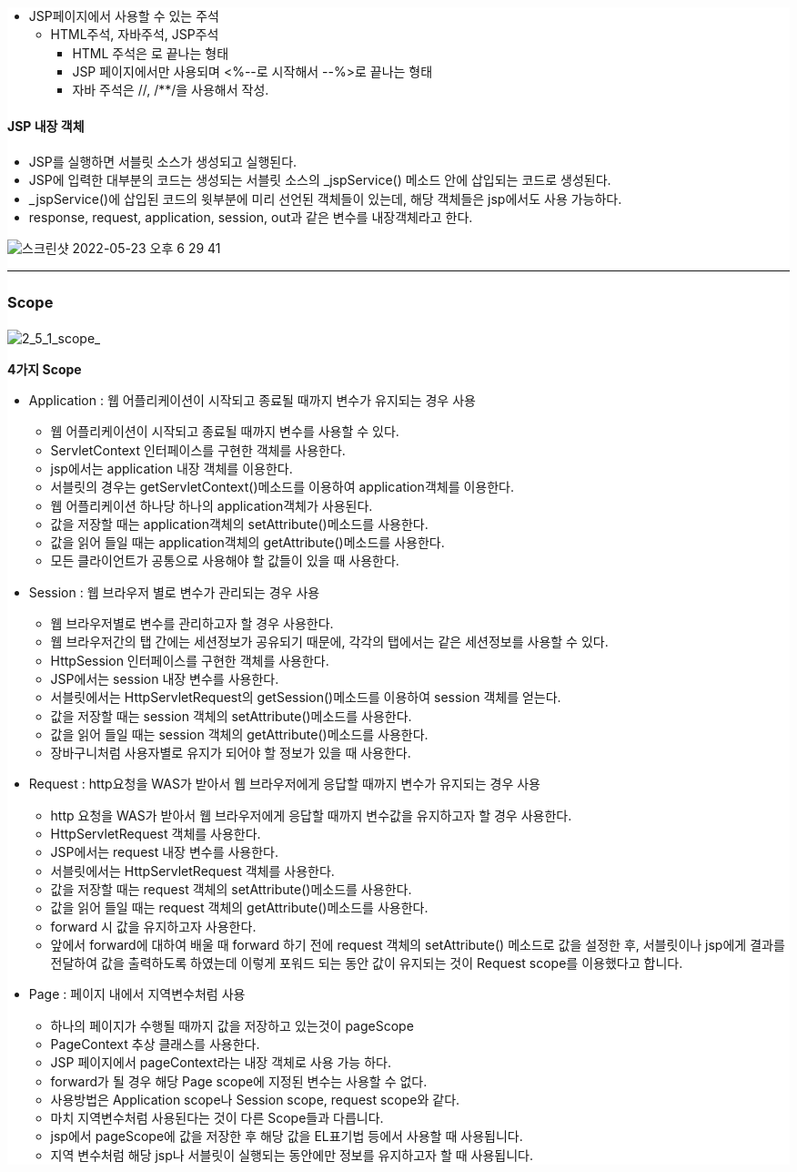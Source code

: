 *   JSP페이지에서 사용할 수 있는 주석
    *   HTML주석, 자바주석, JSP주석
        *   HTML 주석은 <!--로 시작해서 -->로 끝나는 형태
        *   JSP 페이지에서만 사용되며 <%--로 시작해서 --%>로 끝나는 형태
        *   자바 주석은 //, /**/을 사용해서 작성.

#### JSP 내장 객체

-   JSP를 실행하면 서블릿 소스가 생성되고 실행된다.
-   JSP에 입력한 대부분의 코드는 생성되는 서블릿 소스의 _jspService() 메소드 안에 삽입되는 코드로 생성된다.
-   _jspService()에 삽입된 코드의 윗부분에 미리 선언된 객체들이 있는데, 해당 객체들은 jsp에서도 사용 가능하다.
-   response, request, application, session, out과 같은 변수를 내장객체라고 한다.

<img width="2532" alt="스크린샷 2022-05-23 오후 6 29 41" src="https://user-images.githubusercontent.com/71358285/169789205-513ae87a-78ae-4b13-8377-3053f810b1f6.png">

***

### Scope

![2_5_1_scope_](https://user-images.githubusercontent.com/71358285/169790477-e2da8ea2-ff79-403d-98cb-3d8ce04fc217.jpg)

**4가지 Scope**

-   Application : 웹 어플리케이션이 시작되고 종료될 때까지 변수가 유지되는 경우 사용
    -   웹 어플리케이션이 시작되고 종료될 때까지 변수를 사용할 수 있다.
    -   ServletContext 인터페이스를 구현한 객체를 사용한다.
    -   jsp에서는 application 내장 객체를 이용한다.
    -   서블릿의 경우는 getServletContext()메소드를 이용하여 application객체를 이용한다.
    -   웹 어플리케이션 하나당 하나의 application객체가 사용된다.
    -   값을 저장할 때는 application객체의 setAttribute()메소드를 사용한다.
    -   값을 읽어 들일 때는 application객체의 getAttribute()메소드를 사용한다.
    -   모든 클라이언트가 공통으로 사용해야 할 값들이 있을 때 사용한다.

-   Session : 웹 브라우저 별로 변수가 관리되는 경우 사용
    -   웹 브라우저별로 변수를 관리하고자 할 경우 사용한다.
    -   웹 브라우저간의 탭 간에는 세션정보가 공유되기 때문에, 각각의 탭에서는 같은 세션정보를 사용할 수 있다.
    -   HttpSession 인터페이스를 구현한 객체를 사용한다.
    -   JSP에서는 session 내장 변수를 사용한다.
    -   서블릿에서는 HttpServletRequest의 getSession()메소드를 이용하여 session 객체를 얻는다.
    -   값을 저장할 때는 session 객체의 setAttribute()메소드를 사용한다.
    -   값을 읽어 들일 때는 session 객체의 getAttribute()메소드를 사용한다.
    -   장바구니처럼 사용자별로 유지가 되어야 할 정보가 있을 때 사용한다.

-   Request : http요청을 WAS가 받아서 웹 브라우저에게 응답할 때까지 변수가 유지되는 경우 사용
    -   http 요청을 WAS가 받아서 웹 브라우저에게 응답할 때까지 변수값을 유지하고자 할 경우 사용한다.
    -   HttpServletRequest 객체를 사용한다.
    -   JSP에서는 request 내장 변수를 사용한다.
    -   서블릿에서는 HttpServletRequest 객체를 사용한다.
    -   값을 저장할 때는 request 객체의 setAttribute()메소드를 사용한다.
    -   값을 읽어 들일 때는 request 객체의 getAttribute()메소드를 사용한다.
    -   forward 시 값을 유지하고자 사용한다.
    -   앞에서 forward에 대하여 배울 때 forward 하기 전에 request 객체의 setAttribute() 메소드로 값을 설정한 후, 서블릿이나 jsp에게 결과를 전달하여 값을 출력하도록 하였는데 이렇게 포워드 되는 동안 값이 유지되는 것이 Request scope를 이용했다고 합니다.
-   Page : 페이지 내에서 지역변수처럼 사용
    -   하나의 페이지가 수행될 때까지 값을 저장하고 있는것이 pageScope
    -   PageContext 추상 클래스를 사용한다.
    -   JSP 페이지에서 pageContext라는 내장 객체로 사용 가능 하다.
    -   forward가 될 경우 해당 Page scope에 지정된 변수는 사용할 수 없다.
    -   사용방법은 Application scope나 Session scope, request scope와 같다.
    -   마치 지역변수처럼 사용된다는 것이 다른 Scope들과 다릅니다.
    -   jsp에서 pageScope에 값을 저장한 후 해당 값을 EL표기법 등에서 사용할 때 사용됩니다.
    -   지역 변수처럼 해당 jsp나 서블릿이 실행되는 동안에만 정보를 유지하고자 할 때 사용됩니다.
